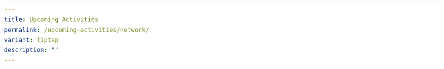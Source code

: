 ```yaml
---
title: Upcoming Activities
permalink: /upcoming-activities/network/
variant: tiptap
description: ""
---
```
